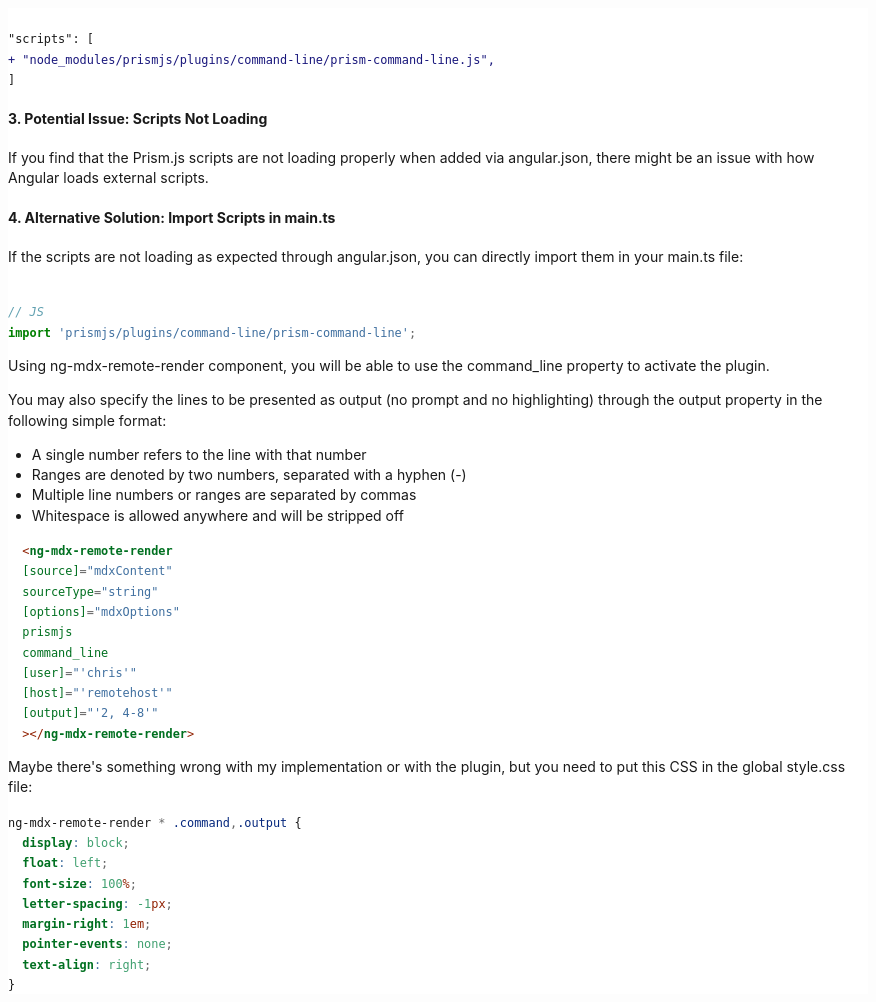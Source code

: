 ```diff

"scripts": [
+ "node_modules/prismjs/plugins/command-line/prism-command-line.js",
]

```
#### 3. Potential Issue: Scripts Not Loading

If you find that the Prism.js scripts are not loading properly when added via angular.json, there might be an issue with how Angular loads external scripts.

#### 4. Alternative Solution: Import Scripts in main.ts

If the scripts are not loading as expected through angular.json, you can directly import them in your main.ts file:

```typescript

// JS
import 'prismjs/plugins/command-line/prism-command-line';

```

Using ng-mdx-remote-render component, you will be able to use the command_line property to activate the plugin.

You may also specify the lines to be presented as output (no prompt and no highlighting) through the output property in the following simple format:

  * A single number refers to the line with that number
  * Ranges are denoted by two numbers, separated with a hyphen (-)
  * Multiple line numbers or ranges are separated by commas
  * Whitespace is allowed anywhere and will be stripped off

```html
  <ng-mdx-remote-render 
  [source]="mdxContent" 
  sourceType="string" 
  [options]="mdxOptions" 
  prismjs
  command_line
  [user]="'chris'"
  [host]="'remotehost'"
  [output]="'2, 4-8'"
  ></ng-mdx-remote-render>
```

Maybe there's something wrong with my implementation or with the plugin, but you need to put this CSS in the global style.css file:

```css
ng-mdx-remote-render * .command,.output {
  display: block;
  float: left;
  font-size: 100%;
  letter-spacing: -1px;
  margin-right: 1em;
  pointer-events: none;
  text-align: right;
}
```

